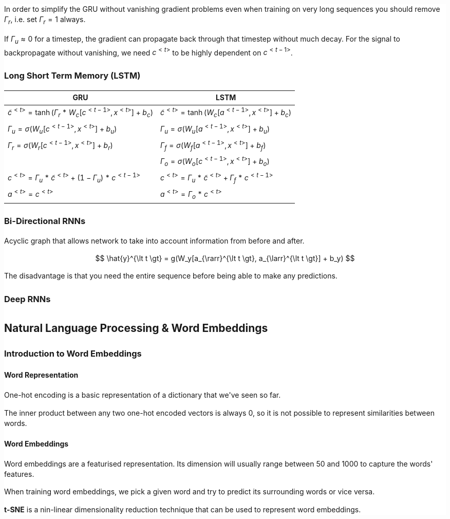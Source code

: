 In order to simplify the GRU without vanishing gradient problems even when training on very long sequences you should remove $\Gamma_r$, i.e. set $\Gamma_r = 1$ always.

If $\Gamma_u \approx 0$ for a timestep, the gradient can propagate back through that timestep without much decay. For the signal to backpropagate without vanishing, we need $c^{\lt t \gt}$ to be highly dependent on $c^{\lt t-1 \gt}$.

### Long Short Term Memory (LSTM)

| GRU | LSTM |
| --- | ---- |
| $\tilde{c}^{\lt t \gt} = \tanh(\Gamma_r * W_c[c^{\lt t-1 \gt}, x^{\lt t \gt}] + b_c)$ | $\tilde{c}^{\lt t \gt} = \tanh(W_c[a^{\lt t-1 \gt}, x^{\lt t \gt}] + b_c)$ |
| $\Gamma_u = \sigma(W_u[c^{\lt t-1 \gt}, x^{\lt t \gt}] + b_u)$ | $\Gamma_u = \sigma(W_u[a^{\lt t-1 \gt}, x^{\lt t \gt}] + b_u)$ |
| $\Gamma_r = \sigma(W_r[c^{\lt t-1 \gt}, x^{\lt t \gt}] + b_r)$ | $\Gamma_f = \sigma(W_f[a^{\lt t-1 \gt}, x^{\lt t \gt}] + b_f)$ |
| | $\Gamma_o = \sigma(W_o[c^{\lt t-1 \gt}, x^{\lt t \gt}] + b_o)$ |
| $c^{\lt t \gt} = \Gamma_u *\tilde{c}^{\lt t \gt} + (1-\Gamma_u)* c^{\lt t-1 \gt}$ | $c^{\lt t \gt} = \Gamma_u *\tilde{c}^{\lt t \gt} + \Gamma_f* c^{\lt t-1 \gt}$ |
| $a^{\lt t \gt} = c^{\lt t \gt}$ | $a^{\lt t \gt} = \Gamma_o * c^{\lt t \gt}$ |

### Bi-Directional RNNs

Acyclic graph that allows network to take into account information from before and after.

$$
\hat{y}^{\lt t \gt} = g(W_y[a_{\rarr}^{\lt t \gt}, a_{\larr}^{\lt t \gt}] + b_y)
$$

The disadvantage is that you need the entire sequence before being able to make any predictions.

### Deep RNNs

## Natural Language Processing & Word Embeddings

### Introduction to Word Embeddings

#### Word Representation

One-hot encoding is a basic representation of a dictionary that we've seen so far.

The inner product between any two one-hot encoded vectors is always 0, so it is not possible to represent similarities between words.

#### Word Embeddings

Word embeddings are a featurised representation. Its dimension will usually range between $50$ and $1000$ to capture the words' features.

When training word embeddings, we pick a given word and try to predict its surrounding words or vice versa.

**t-SNE** is a nin-linear dimensionality reduction technique that can be used to represent word embeddings.
